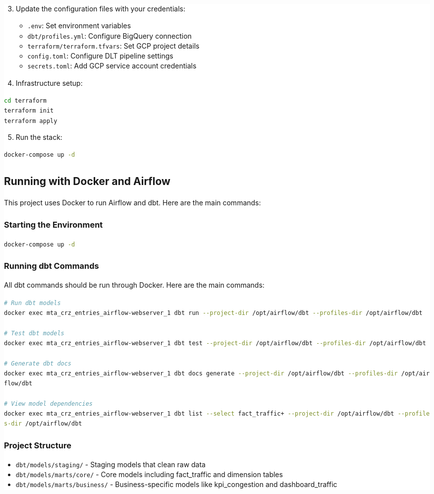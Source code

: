 3. Update the configuration files with your credentials:
   - `.env`: Set environment variables
   - `dbt/profiles.yml`: Configure BigQuery connection
   - `terraform/terraform.tfvars`: Set GCP project details
   - `config.toml`: Configure DLT pipeline settings
   - `secrets.toml`: Add GCP service account credentials

4. Infrastructure setup:
```bash
cd terraform
terraform init
terraform apply
```

5. Run the stack:
```bash
docker-compose up -d
```

## Running with Docker and Airflow

This project uses Docker to run Airflow and dbt. Here are the main commands:

### Starting the Environment
```bash
docker-compose up -d
```

### Running dbt Commands
All dbt commands should be run through Docker. Here are the main commands:

```bash
# Run dbt models
docker exec mta_crz_entries_airflow-webserver_1 dbt run --project-dir /opt/airflow/dbt --profiles-dir /opt/airflow/dbt

# Test dbt models
docker exec mta_crz_entries_airflow-webserver_1 dbt test --project-dir /opt/airflow/dbt --profiles-dir /opt/airflow/dbt

# Generate dbt docs
docker exec mta_crz_entries_airflow-webserver_1 dbt docs generate --project-dir /opt/airflow/dbt --profiles-dir /opt/airflow/dbt

# View model dependencies
docker exec mta_crz_entries_airflow-webserver_1 dbt list --select fact_traffic+ --project-dir /opt/airflow/dbt --profiles-dir /opt/airflow/dbt
```

### Project Structure
- `dbt/models/staging/` - Staging models that clean raw data
- `dbt/models/marts/core/` - Core models including fact_traffic and dimension tables
- `dbt/models/marts/business/` - Business-specific models like kpi_congestion and dashboard_traffic
